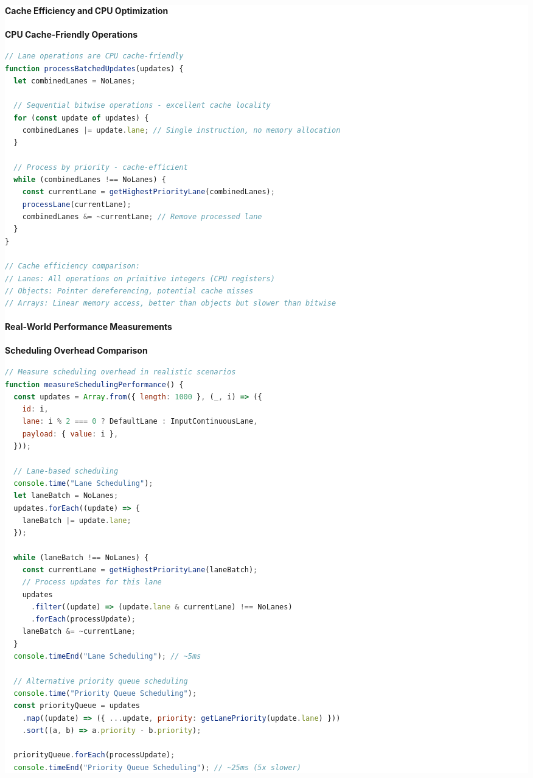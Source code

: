 #### Cache Efficiency and CPU Optimization

**CPU Cache-Friendly Operations**

```javascript
// Lane operations are CPU cache-friendly
function processBatchedUpdates(updates) {
  let combinedLanes = NoLanes;

  // Sequential bitwise operations - excellent cache locality
  for (const update of updates) {
    combinedLanes |= update.lane; // Single instruction, no memory allocation
  }

  // Process by priority - cache-efficient
  while (combinedLanes !== NoLanes) {
    const currentLane = getHighestPriorityLane(combinedLanes);
    processLane(currentLane);
    combinedLanes &= ~currentLane; // Remove processed lane
  }
}

// Cache efficiency comparison:
// Lanes: All operations on primitive integers (CPU registers)
// Objects: Pointer dereferencing, potential cache misses
// Arrays: Linear memory access, better than objects but slower than bitwise
```

#### Real-World Performance Measurements

**Scheduling Overhead Comparison**

```javascript
// Measure scheduling overhead in realistic scenarios
function measureSchedulingPerformance() {
  const updates = Array.from({ length: 1000 }, (_, i) => ({
    id: i,
    lane: i % 2 === 0 ? DefaultLane : InputContinuousLane,
    payload: { value: i },
  }));

  // Lane-based scheduling
  console.time("Lane Scheduling");
  let laneBatch = NoLanes;
  updates.forEach((update) => {
    laneBatch |= update.lane;
  });

  while (laneBatch !== NoLanes) {
    const currentLane = getHighestPriorityLane(laneBatch);
    // Process updates for this lane
    updates
      .filter((update) => (update.lane & currentLane) !== NoLanes)
      .forEach(processUpdate);
    laneBatch &= ~currentLane;
  }
  console.timeEnd("Lane Scheduling"); // ~5ms

  // Alternative priority queue scheduling
  console.time("Priority Queue Scheduling");
  const priorityQueue = updates
    .map((update) => ({ ...update, priority: getLanePriority(update.lane) }))
    .sort((a, b) => a.priority - b.priority);

  priorityQueue.forEach(processUpdate);
  console.timeEnd("Priority Queue Scheduling"); // ~25ms (5x slower)
```